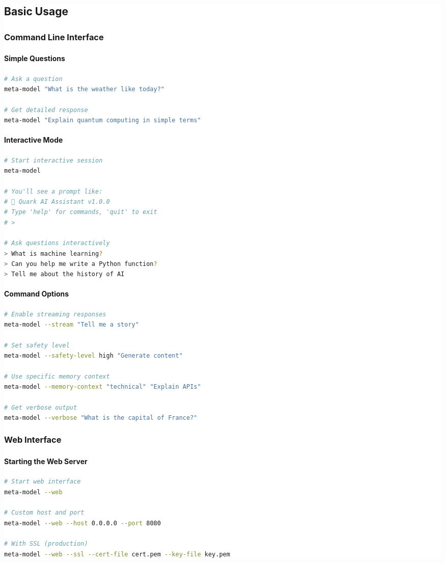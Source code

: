 ## Basic Usage

### Command Line Interface

#### Simple Questions

```bash
# Ask a question
meta-model "What is the weather like today?"

# Get detailed response
meta-model "Explain quantum computing in simple terms"
```

#### Interactive Mode

```bash
# Start interactive session
meta-model

# You'll see a prompt like:
# 🤖 Quark AI Assistant v1.0.0
# Type 'help' for commands, 'quit' to exit
# > 

# Ask questions interactively
> What is machine learning?
> Can you help me write a Python function?
> Tell me about the history of AI
```

#### Command Options

```bash
# Enable streaming responses
meta-model --stream "Tell me a story"

# Set safety level
meta-model --safety-level high "Generate content"

# Use specific memory context
meta-model --memory-context "technical" "Explain APIs"

# Get verbose output
meta-model --verbose "What is the capital of France?"
```

### Web Interface

#### Starting the Web Server

```bash
# Start web interface
meta-model --web

# Custom host and port
meta-model --web --host 0.0.0.0 --port 8080

# With SSL (production)
meta-model --web --ssl --cert-file cert.pem --key-file key.pem
```
